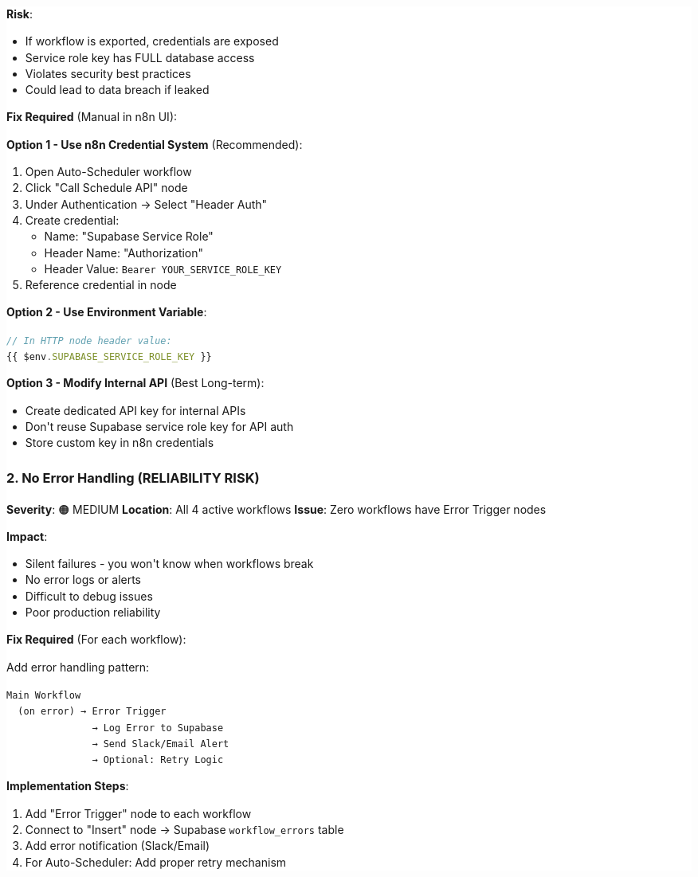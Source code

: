 **Risk**:
- If workflow is exported, credentials are exposed
- Service role key has FULL database access
- Violates security best practices
- Could lead to data breach if leaked

**Fix Required** (Manual in n8n UI):

**Option 1 - Use n8n Credential System** (Recommended):
1. Open Auto-Scheduler workflow
2. Click "Call Schedule API" node
3. Under Authentication → Select "Header Auth"
4. Create credential:
   - Name: "Supabase Service Role"
   - Header Name: "Authorization"
   - Header Value: `Bearer YOUR_SERVICE_ROLE_KEY`
5. Reference credential in node

**Option 2 - Use Environment Variable**:
```javascript
// In HTTP node header value:
{{ $env.SUPABASE_SERVICE_ROLE_KEY }}
```

**Option 3 - Modify Internal API** (Best Long-term):
- Create dedicated API key for internal APIs
- Don't reuse Supabase service role key for API auth
- Store custom key in n8n credentials

### 2. No Error Handling (RELIABILITY RISK)
**Severity**: 🟠 MEDIUM
**Location**: All 4 active workflows
**Issue**: Zero workflows have Error Trigger nodes

**Impact**:
- Silent failures - you won't know when workflows break
- No error logs or alerts
- Difficult to debug issues
- Poor production reliability

**Fix Required** (For each workflow):

Add error handling pattern:
```
Main Workflow
  (on error) → Error Trigger
               → Log Error to Supabase
               → Send Slack/Email Alert
               → Optional: Retry Logic
```

**Implementation Steps**:
1. Add "Error Trigger" node to each workflow
2. Connect to "Insert" node → Supabase `workflow_errors` table
3. Add error notification (Slack/Email)
4. For Auto-Scheduler: Add proper retry mechanism
